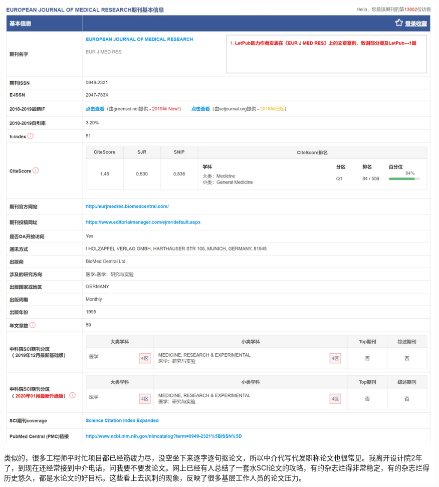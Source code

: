 ![](/images/btnews/btnews/0101_0200/0120/image25.webp)

类似的，很多工程师平时忙项目都已经筋疲力尽，没空坐下来逐字逐句抠论文，所以中介代写代发职称论文也很常见。我离开设计院2年了，到现在还经常接到中介电话，问我要不要发论文。网上已经有人总结了一套水SCI论文的攻略，有的杂志烂得非常稳定，有的杂志烂得历史悠久，都是水论文的好目标。这些看上去讽刺的现象，反映了很多基层工作人员的论文压力。
